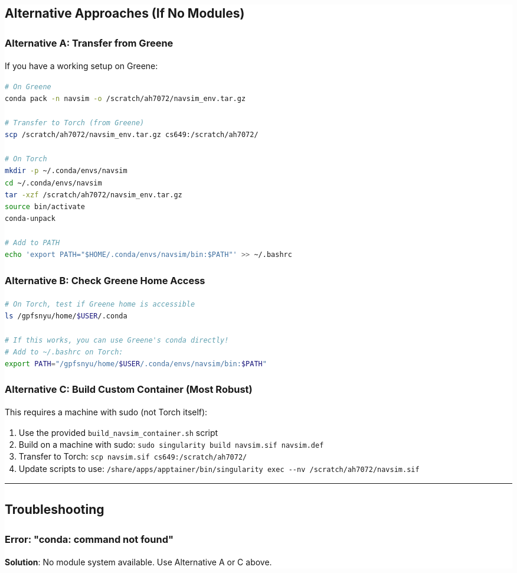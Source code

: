 
## Alternative Approaches (If No Modules)

### Alternative A: Transfer from Greene

If you have a working setup on Greene:

```bash
# On Greene
conda pack -n navsim -o /scratch/ah7072/navsim_env.tar.gz

# Transfer to Torch (from Greene)
scp /scratch/ah7072/navsim_env.tar.gz cs649:/scratch/ah7072/

# On Torch
mkdir -p ~/.conda/envs/navsim
cd ~/.conda/envs/navsim
tar -xzf /scratch/ah7072/navsim_env.tar.gz
source bin/activate
conda-unpack

# Add to PATH
echo 'export PATH="$HOME/.conda/envs/navsim/bin:$PATH"' >> ~/.bashrc
```

### Alternative B: Check Greene Home Access

```bash
# On Torch, test if Greene home is accessible
ls /gpfsnyu/home/$USER/.conda

# If this works, you can use Greene's conda directly!
# Add to ~/.bashrc on Torch:
export PATH="/gpfsnyu/home/$USER/.conda/envs/navsim/bin:$PATH"
```

### Alternative C: Build Custom Container (Most Robust)

This requires a machine with sudo (not Torch itself):

1. Use the provided `build_navsim_container.sh` script
2. Build on a machine with sudo: `sudo singularity build navsim.sif navsim.def`
3. Transfer to Torch: `scp navsim.sif cs649:/scratch/ah7072/`
4. Update scripts to use: `/share/apps/apptainer/bin/singularity exec --nv /scratch/ah7072/navsim.sif`

---

## Troubleshooting

### Error: "conda: command not found"

**Solution**: No module system available. Use Alternative A or C above.
